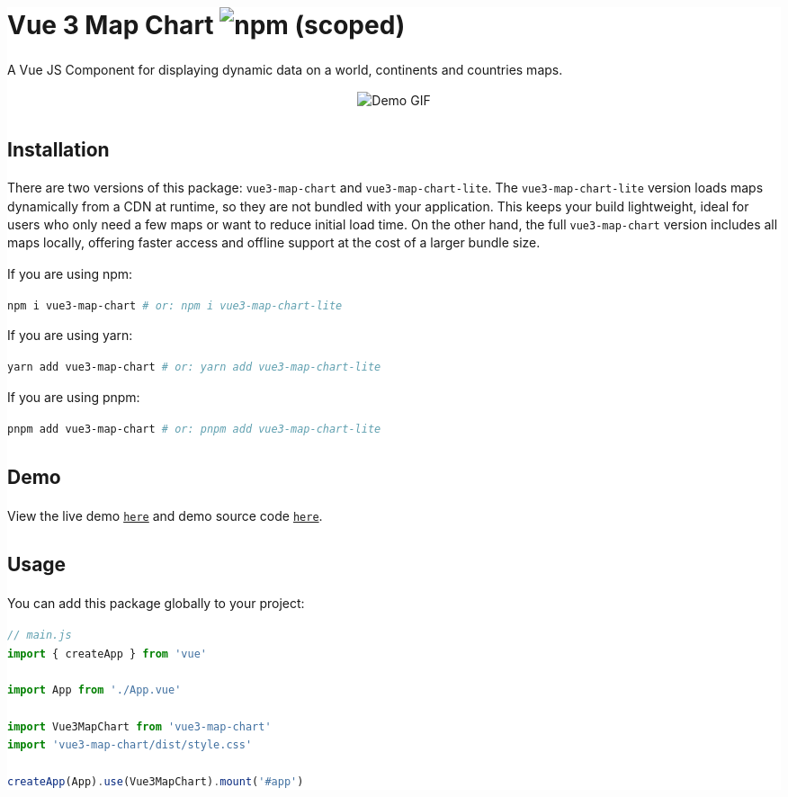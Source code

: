 # Vue 3 Map Chart ![npm (scoped)](https://img.shields.io/npm/v/vue3-map-chart)

A Vue JS Component for displaying dynamic data on a world, continents and countries maps.

<p align="center">
<img width="600" alt="Demo GIF" src="https://github.com/noeGnh/vue3-map-chart/blob/master/demo.gif"/>
</p>

## Installation

There are two versions of this package: `vue3-map-chart` and `vue3-map-chart-lite`. The `vue3-map-chart-lite` version loads maps dynamically from a CDN at runtime, so they are not bundled with your application. This keeps your build lightweight, ideal for users who only need a few maps or want to reduce initial load time. On the other hand, the full `vue3-map-chart` version includes all maps locally, offering faster access and offline support at the cost of a larger bundle size.

If you are using npm:

```sh
npm i vue3-map-chart # or: npm i vue3-map-chart-lite
```

If you are using yarn:

```sh
yarn add vue3-map-chart # or: yarn add vue3-map-chart-lite
```

If you are using pnpm:

```sh
pnpm add vue3-map-chart # or: pnpm add vue3-map-chart-lite
```

## Demo

View the live demo [`here`](https://noegnh.github.io/vue3-map-chart/) and demo source code [`here`](https://github.com/noeGnh/vue3-map-chart/blob/master/packages/playground/).

## Usage

You can add this package globally to your project:

```js
// main.js
import { createApp } from 'vue'

import App from './App.vue'

import Vue3MapChart from 'vue3-map-chart'
import 'vue3-map-chart/dist/style.css'

createApp(App).use(Vue3MapChart).mount('#app')
```
